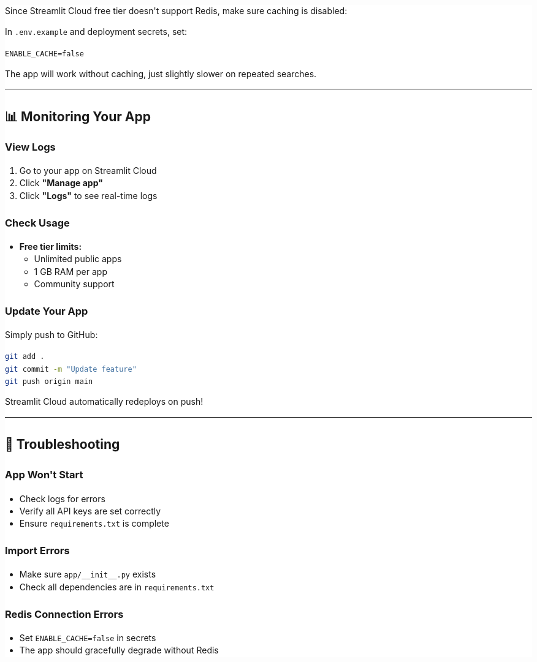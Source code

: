 Since Streamlit Cloud free tier doesn't support Redis, make sure caching is disabled:

In `.env.example` and deployment secrets, set:
```
ENABLE_CACHE=false
```

The app will work without caching, just slightly slower on repeated searches.

---

## 📊 Monitoring Your App

### View Logs
1. Go to your app on Streamlit Cloud
2. Click **"Manage app"**
3. Click **"Logs"** to see real-time logs

### Check Usage
- **Free tier limits:**
  - Unlimited public apps
  - 1 GB RAM per app
  - Community support

### Update Your App
Simply push to GitHub:
```bash
git add .
git commit -m "Update feature"
git push origin main
```

Streamlit Cloud automatically redeploys on push!

---

## 🐛 Troubleshooting

### App Won't Start
- Check logs for errors
- Verify all API keys are set correctly
- Ensure `requirements.txt` is complete

### Import Errors
- Make sure `app/__init__.py` exists
- Check all dependencies are in `requirements.txt`

### Redis Connection Errors
- Set `ENABLE_CACHE=false` in secrets
- The app should gracefully degrade without Redis
